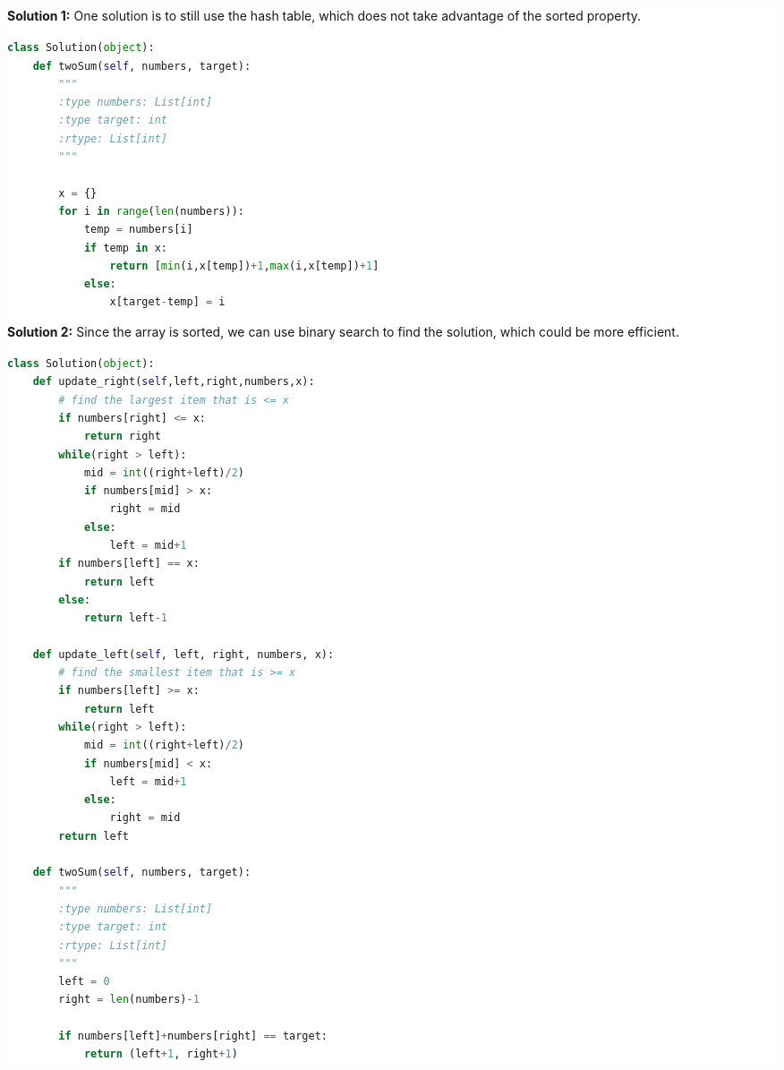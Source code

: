 **Solution 1:** One solution is to still use the hash table, which does not take advantage of the sorted property.

```python
class Solution(object):
    def twoSum(self, numbers, target):
        """
        :type numbers: List[int]
        :type target: int
        :rtype: List[int]
        """

        x = {}
        for i in range(len(numbers)):
        	temp = numbers[i]
        	if temp in x:
        		return [min(i,x[temp])+1,max(i,x[temp])+1]
        	else:
        		x[target-temp] = i
```

**Solution 2:** Since the array is sorted, we can use binary search to find the solution, which could be more efficient.

```python
class Solution(object):
    def update_right(self,left,right,numbers,x):
        # find the largest item that is <= x
        if numbers[right] <= x:
            return right
        while(right > left):
            mid = int((right+left)/2)
            if numbers[mid] > x:
                right = mid
            else:
                left = mid+1
        if numbers[left] == x:
            return left
        else:
            return left-1

    def update_left(self, left, right, numbers, x):
        # find the smallest item that is >= x
        if numbers[left] >= x:
            return left
        while(right > left):
            mid = int((right+left)/2)
            if numbers[mid] < x:
                left = mid+1
            else:
                right = mid
        return left

    def twoSum(self, numbers, target):
        """
        :type numbers: List[int]
        :type target: int
        :rtype: List[int]
        """
        left = 0
        right = len(numbers)-1

        if numbers[left]+numbers[right] == target:
            return (left+1, right+1)

```
